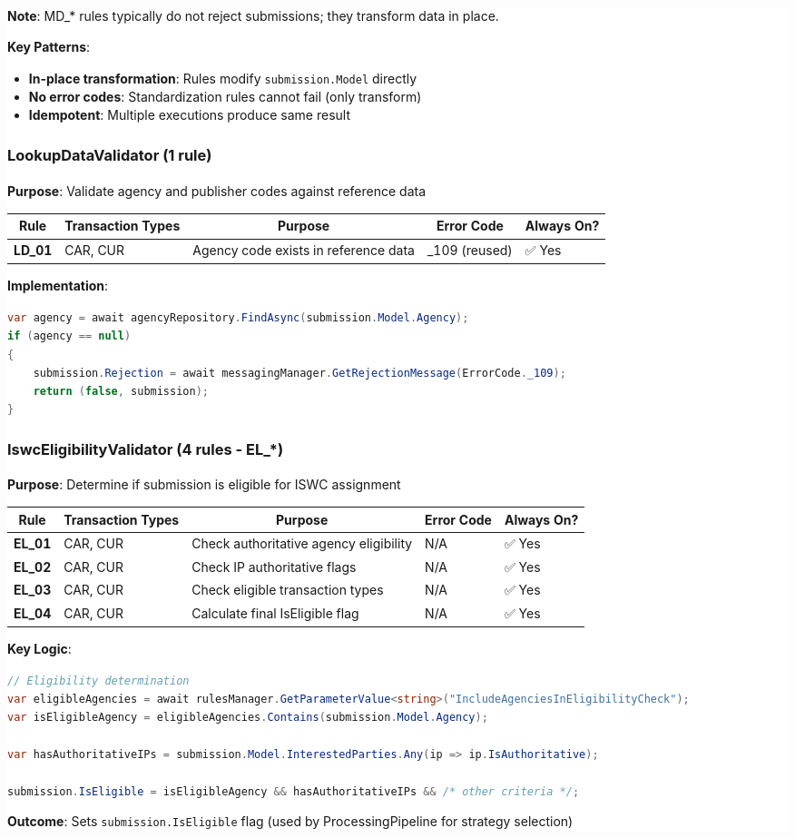 **Note**: MD_* rules typically do not reject submissions; they transform data in place.

**Key Patterns**:

- **In-place transformation**: Rules modify `submission.Model` directly
- **No error codes**: Standardization rules cannot fail (only transform)
- **Idempotent**: Multiple executions produce same result

### LookupDataValidator (1 rule)

**Purpose**: Validate agency and publisher codes against reference data

| Rule | Transaction Types | Purpose | Error Code | Always On? |
|---|---|---|---|---|
| **LD_01** | CAR, CUR | Agency code exists in reference data | _109 (reused) | ✅ Yes |

**Implementation**:

```csharp
var agency = await agencyRepository.FindAsync(submission.Model.Agency);
if (agency == null)
{
    submission.Rejection = await messagingManager.GetRejectionMessage(ErrorCode._109);
    return (false, submission);
}
```

### IswcEligibilityValidator (4 rules - EL_*)

**Purpose**: Determine if submission is eligible for ISWC assignment

| Rule | Transaction Types | Purpose | Error Code | Always On? |
|---|---|---|---|---|
| **EL_01** | CAR, CUR | Check authoritative agency eligibility | N/A | ✅ Yes |
| **EL_02** | CAR, CUR | Check IP authoritative flags | N/A | ✅ Yes |
| **EL_03** | CAR, CUR | Check eligible transaction types | N/A | ✅ Yes |
| **EL_04** | CAR, CUR | Calculate final IsEligible flag | N/A | ✅ Yes |

**Key Logic**:

```csharp
// Eligibility determination
var eligibleAgencies = await rulesManager.GetParameterValue<string>("IncludeAgenciesInEligibilityCheck");
var isEligibleAgency = eligibleAgencies.Contains(submission.Model.Agency);

var hasAuthoritativeIPs = submission.Model.InterestedParties.Any(ip => ip.IsAuthoritative);

submission.IsEligible = isEligibleAgency && hasAuthoritativeIPs && /* other criteria */;
```

**Outcome**: Sets `submission.IsEligible` flag (used by ProcessingPipeline for strategy selection)
